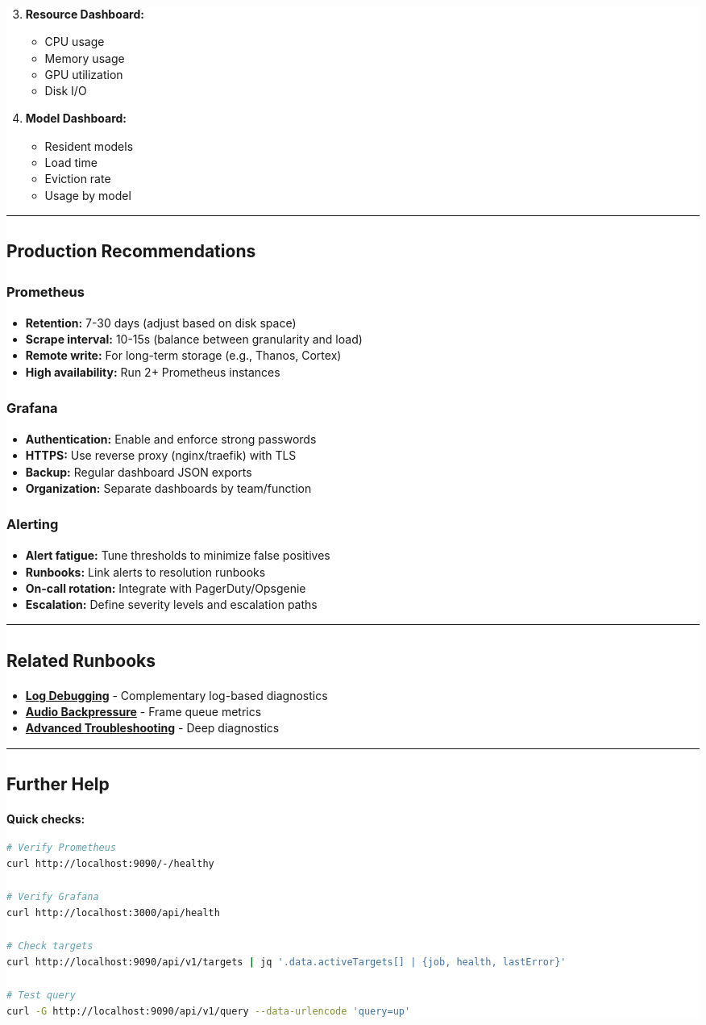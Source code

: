 3. **Resource Dashboard:**
   - CPU usage
   - Memory usage
   - GPU utilization
   - Disk I/O

4. **Model Dashboard:**
   - Resident models
   - Load time
   - Eviction rate
   - Usage by model

---

## Production Recommendations

### Prometheus

- **Retention:** 7-30 days (adjust based on disk space)
- **Scrape interval:** 10-15s (balance between granularity and load)
- **Remote write:** For long-term storage (e.g., Thanos, Cortex)
- **High availability:** Run 2+ Prometheus instances

### Grafana

- **Authentication:** Enable and enforce strong passwords
- **HTTPS:** Use reverse proxy (nginx/traefik) with TLS
- **Backup:** Regular dashboard JSON exports
- **Organization:** Separate dashboards by team/function

### Alerting

- **Alert fatigue:** Tune thresholds to minimize false positives
- **Runbooks:** Link alerts to resolution runbooks
- **On-call rotation:** Integrate with PagerDuty/Opsgenie
- **Escalation:** Define severity levels and escalation paths

---

## Related Runbooks

- **[Log Debugging](LOG_DEBUGGING.md)** - Complementary log-based diagnostics
- **[Audio Backpressure](AUDIO_BACKPRESSURE.md)** - Frame queue metrics
- **[Advanced Troubleshooting](ADVANCED_TROUBLESHOOTING.md)** - Deep diagnostics

---

## Further Help

**Quick checks:**
```bash
# Verify Prometheus
curl http://localhost:9090/-/healthy

# Verify Grafana
curl http://localhost:3000/api/health

# Check targets
curl http://localhost:9090/api/v1/targets | jq '.data.activeTargets[] | {job, health, lastError}'

# Test query
curl -G http://localhost:9090/api/v1/query --data-urlencode 'query=up'
```
